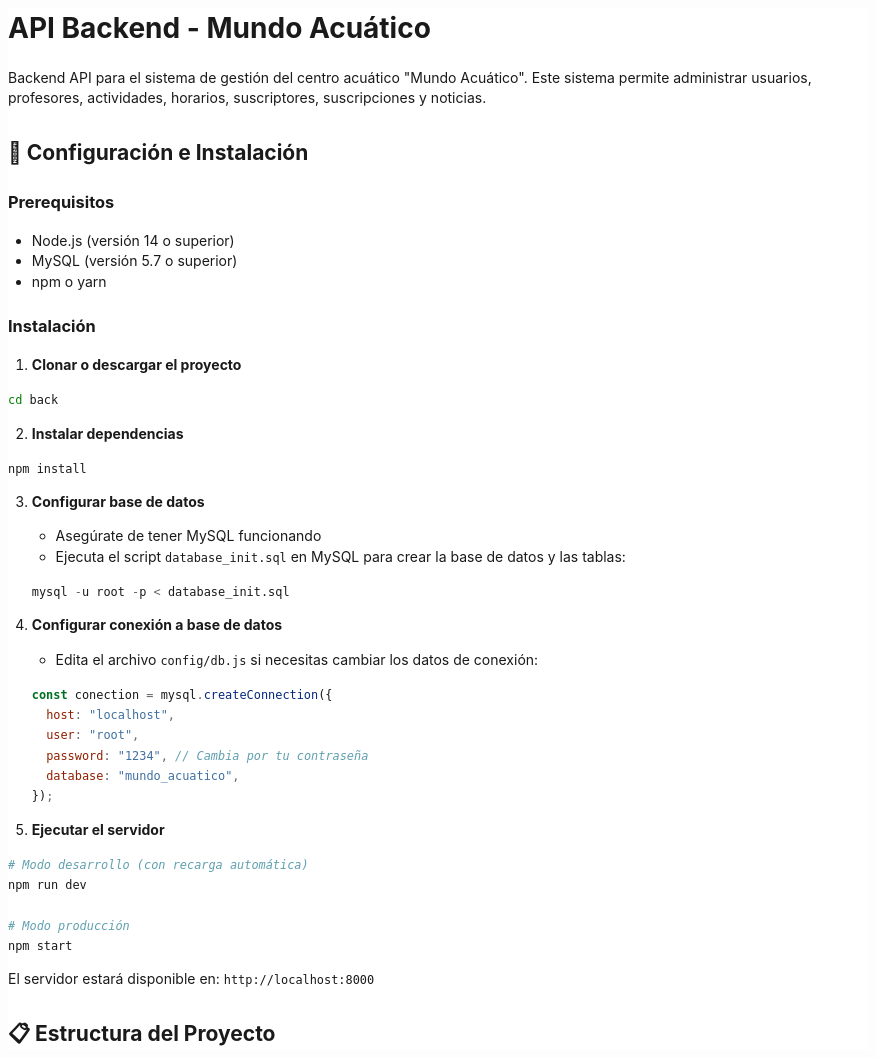 # API Backend - Mundo Acuático

Backend API para el sistema de gestión del centro acuático "Mundo Acuático". Este sistema permite administrar usuarios, profesores, actividades, horarios, suscriptores, suscripciones y noticias.

## 🚀 Configuración e Instalación

### Prerequisitos
- Node.js (versión 14 o superior)
- MySQL (versión 5.7 o superior)
- npm o yarn

### Instalación

1. **Clonar o descargar el proyecto**
```bash
cd back
```

2. **Instalar dependencias**
```bash
npm install
```

3. **Configurar base de datos**
   - Asegúrate de tener MySQL funcionando
   - Ejecuta el script `database_init.sql` en MySQL para crear la base de datos y las tablas:
   ```sql
   mysql -u root -p < database_init.sql
   ```

4. **Configurar conexión a base de datos**
   - Edita el archivo `config/db.js` si necesitas cambiar los datos de conexión:
   ```javascript
   const conection = mysql.createConnection({
     host: "localhost",
     user: "root",
     password: "1234", // Cambia por tu contraseña
     database: "mundo_acuatico",
   });
   ```

5. **Ejecutar el servidor**
```bash
# Modo desarrollo (con recarga automática)
npm run dev

# Modo producción
npm start
```

El servidor estará disponible en: `http://localhost:8000`

## 📋 Estructura del Proyecto
